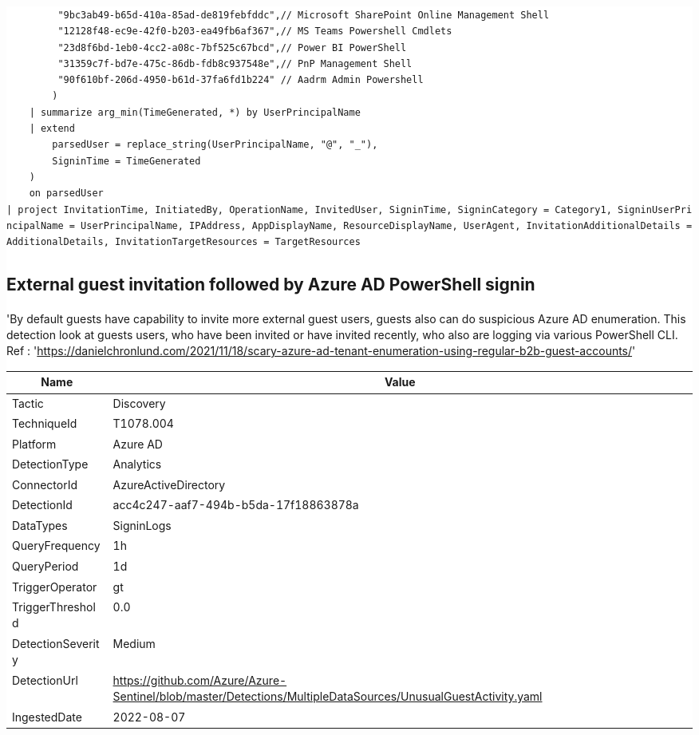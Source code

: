```kql
         "9bc3ab49-b65d-410a-85ad-de819febfddc",// Microsoft SharePoint Online Management Shell
         "12128f48-ec9e-42f0-b203-ea49fb6af367",// MS Teams Powershell Cmdlets
         "23d8f6bd-1eb0-4cc2-a08c-7bf525c67bcd",// Power BI PowerShell
         "31359c7f-bd7e-475c-86db-fdb8c937548e",// PnP Management Shell
         "90f610bf-206d-4950-b61d-37fa6fd1b224" // Aadrm Admin Powershell
        )
    | summarize arg_min(TimeGenerated, *) by UserPrincipalName
    | extend
        parsedUser = replace_string(UserPrincipalName, "@", "_"),
        SigninTime = TimeGenerated
    )
    on parsedUser
| project InvitationTime, InitiatedBy, OperationName, InvitedUser, SigninTime, SigninCategory = Category1, SigninUserPrincipalName = UserPrincipalName, IPAddress, AppDisplayName, ResourceDisplayName, UserAgent, InvitationAdditionalDetails = AdditionalDetails, InvitationTargetResources = TargetResources

```

## External guest invitation followed by Azure AD PowerShell signin

'By default guests have capability to invite more external guest users, guests also can do suspicious Azure AD enumeration. This detection look at guests
users, who have been invited or have invited recently, who also are logging via various PowerShell CLI.
Ref : 'https://danielchronlund.com/2021/11/18/scary-azure-ad-tenant-enumeration-using-regular-b2b-guest-accounts/'

|Name | Value |
| --- | --- |
|Tactic | Discovery|
|TechniqueId | T1078.004|
|Platform | Azure AD|
|DetectionType | Analytics |
|ConnectorId | AzureActiveDirectory |
|DetectionId | acc4c247-aaf7-494b-b5da-17f18863878a |
|DataTypes | SigninLogs |
|QueryFrequency | 1h |
|QueryPeriod | 1d |
|TriggerOperator | gt |
|TriggerThreshold | 0.0 |
|DetectionSeverity | Medium |
|DetectionUrl | https://github.com/Azure/Azure-Sentinel/blob/master/Detections/MultipleDataSources/UnusualGuestActivity.yaml |
|IngestedDate | 2022-08-07 |
